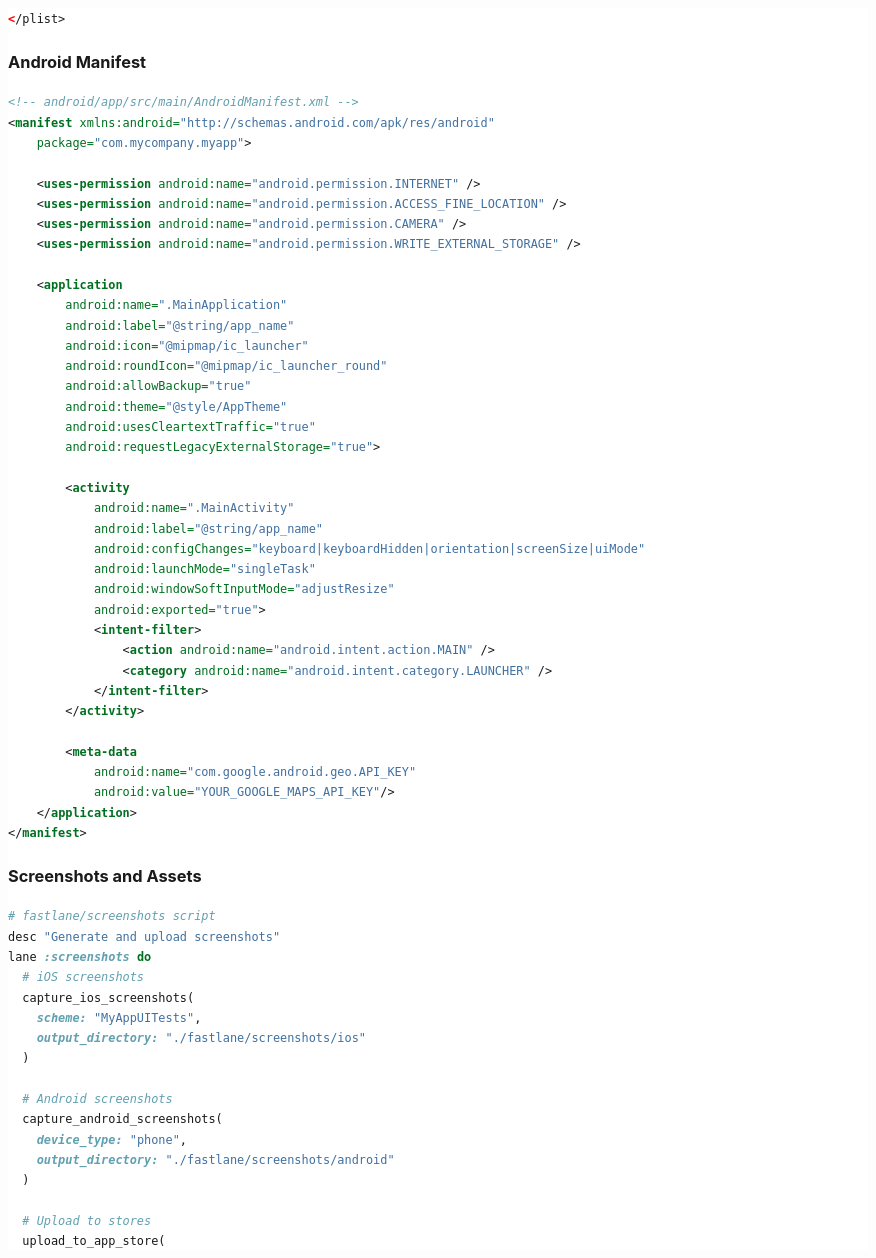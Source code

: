 ```xml
</plist>
```

### **Android Manifest**
```xml
<!-- android/app/src/main/AndroidManifest.xml -->
<manifest xmlns:android="http://schemas.android.com/apk/res/android"
    package="com.mycompany.myapp">

    <uses-permission android:name="android.permission.INTERNET" />
    <uses-permission android:name="android.permission.ACCESS_FINE_LOCATION" />
    <uses-permission android:name="android.permission.CAMERA" />
    <uses-permission android:name="android.permission.WRITE_EXTERNAL_STORAGE" />

    <application
        android:name=".MainApplication"
        android:label="@string/app_name"
        android:icon="@mipmap/ic_launcher"
        android:roundIcon="@mipmap/ic_launcher_round"
        android:allowBackup="true"
        android:theme="@style/AppTheme"
        android:usesCleartextTraffic="true"
        android:requestLegacyExternalStorage="true">

        <activity
            android:name=".MainActivity"
            android:label="@string/app_name"
            android:configChanges="keyboard|keyboardHidden|orientation|screenSize|uiMode"
            android:launchMode="singleTask"
            android:windowSoftInputMode="adjustResize"
            android:exported="true">
            <intent-filter>
                <action android:name="android.intent.action.MAIN" />
                <category android:name="android.intent.category.LAUNCHER" />
            </intent-filter>
        </activity>

        <meta-data
            android:name="com.google.android.geo.API_KEY"
            android:value="YOUR_GOOGLE_MAPS_API_KEY"/>
    </application>
</manifest>
```

### **Screenshots and Assets**
```ruby
# fastlane/screenshots script
desc "Generate and upload screenshots"
lane :screenshots do
  # iOS screenshots
  capture_ios_screenshots(
    scheme: "MyAppUITests",
    output_directory: "./fastlane/screenshots/ios"
  )

  # Android screenshots
  capture_android_screenshots(
    device_type: "phone",
    output_directory: "./fastlane/screenshots/android"
  )

  # Upload to stores
  upload_to_app_store(
```